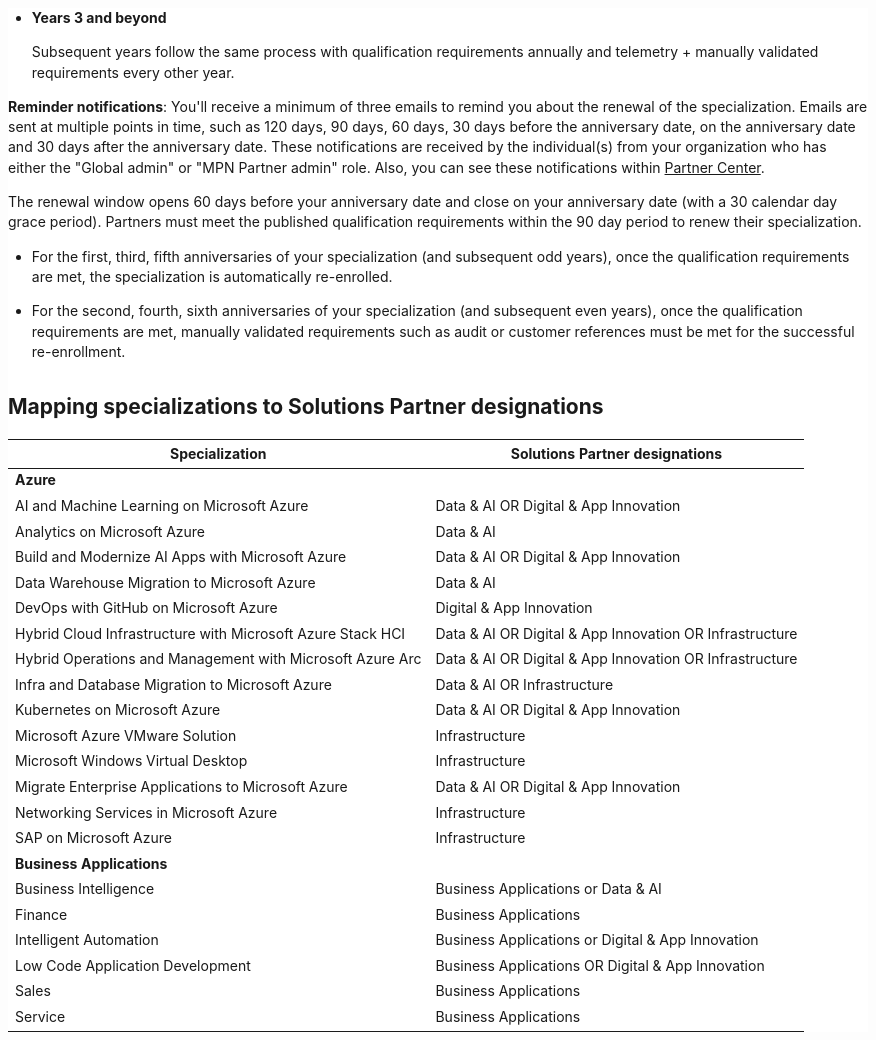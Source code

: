 - **Years 3 and beyond**
  
  Subsequent years follow the same process with qualification requirements annually and telemetry + manually validated requirements every other year.

**Reminder notifications**: You'll receive a minimum of three emails to remind you about the renewal of the specialization. Emails are sent at multiple points in time, such as 120 days, 90 days, 60 days, 30 days before the anniversary date, on the anniversary date and 30 days after the anniversary date. These notifications are received by the individual(s) from your organization who has either the "Global admin" or "MPN Partner admin" role. Also, you can see these notifications within [Partner Center](https://partner.microsoft.com/dashboard/v2/action-center/overview).

The renewal window opens 60 days before your anniversary date and close on your anniversary date (with a 30 calendar day grace period). Partners must meet the published qualification requirements within the 90 day period to renew their specialization.

- For the first, third, fifth anniversaries of your specialization (and subsequent odd years), once the qualification requirements are met, the specialization is automatically re-enrolled.

- For the second, fourth, sixth anniversaries of your specialization (and subsequent even years), once the qualification requirements are met, manually validated requirements such as audit or customer references must be met for the successful re-enrollment.

## Mapping specializations to Solutions Partner designations

| Specialization | Solutions Partner designations |
| ------------- | ------------- |
| **Azure**|  |
| AI and Machine Learning on Microsoft Azure | Data & AI OR Digital & App Innovation |
| Analytics on Microsoft Azure | Data & AI |
| Build and Modernize AI Apps with Microsoft Azure | Data & AI OR Digital & App Innovation |
| Data Warehouse Migration to Microsoft Azure | Data & AI |
| DevOps with GitHub on Microsoft Azure | Digital & App Innovation |
| Hybrid Cloud Infrastructure with Microsoft Azure Stack HCI | Data & AI OR Digital & App Innovation OR Infrastructure |
| Hybrid Operations and Management with Microsoft Azure Arc | Data & AI OR Digital & App Innovation OR Infrastructure|
| Infra and Database Migration to Microsoft Azure | Data & AI OR Infrastructure |
| Kubernetes on Microsoft Azure | Data & AI OR Digital & App Innovation |
| Microsoft Azure VMware Solution | Infrastructure |
| Microsoft Windows Virtual Desktop | Infrastructure |
| Migrate Enterprise Applications to Microsoft Azure | Data & AI OR Digital & App Innovation |
| Networking Services in Microsoft Azure | Infrastructure |
| SAP on Microsoft Azure | Infrastructure |
| **Business Applications** | |
| Business Intelligence | Business Applications or Data & AI |
| Finance | Business Applications |
| Intelligent Automation | Business Applications or Digital & App Innovation |
| Low Code Application Development | Business Applications OR Digital & App Innovation |
| Sales | Business Applications |
| Service | Business Applications |